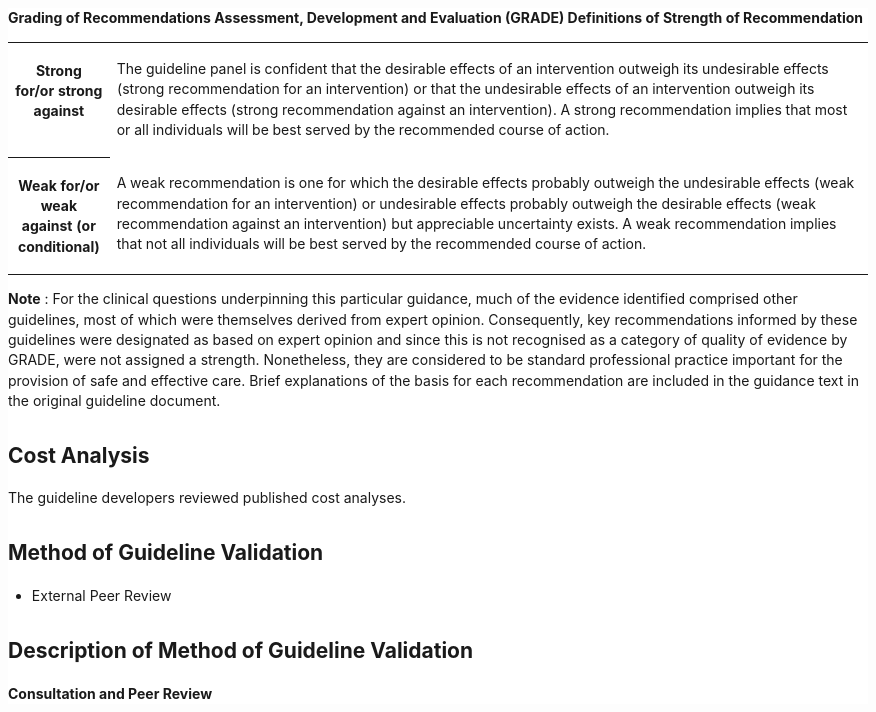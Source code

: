 **Grading of Recommendations Assessment, Development and Evaluation (GRADE) Definitions of Strength of Recommendation**  
  
<table>  
<tr>  
<th>

**Strong for/or strong against**
</th>  
<td>

The guideline panel is confident that the desirable effects of an intervention outweigh its undesirable effects (strong recommendation for an intervention) or that the undesirable effects of an intervention outweigh its desirable effects (strong recommendation against an intervention). A strong recommendation implies that most or all individuals will be best served by the recommended course of action.
</td> </tr>  
<tr>  
<th>

**Weak for/or weak against (or conditional)**
</th>  
<td>

A weak recommendation is one for which the desirable effects probably outweigh the undesirable effects (weak recommendation for an intervention) or undesirable effects probably outweigh the desirable effects (weak recommendation against an intervention) but appreciable uncertainty exists. A weak recommendation implies that not all individuals will be best served by the recommended course of action.
</td> </tr> </table>

**Note** : For the clinical questions underpinning this particular guidance, much of the evidence identified comprised other guidelines, most of which were themselves derived from expert opinion. Consequently, key recommendations informed by these guidelines were designated as based on expert opinion and since this is not recognised as a category of quality of evidence by GRADE, were not assigned a strength. Nonetheless, they are considered to be standard professional practice important for the provision of safe and effective care. Brief explanations of the basis for each recommendation are included in the guidance text in the original guideline document.

## Cost Analysis



The guideline developers reviewed published cost analyses.

## Method of Guideline Validation

- External Peer Review

## Description of Method of Guideline Validation



 **Consultation and Peer Review**
